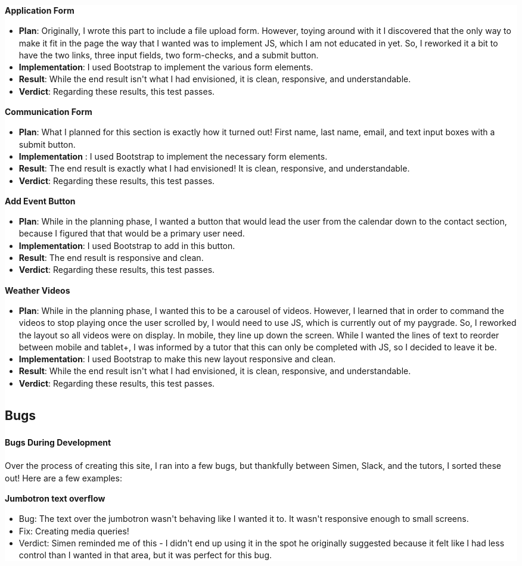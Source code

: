**Application Form**
* **Plan**: Originally, I wrote this part to include a file upload form. However, toying around with it I 
discovered that the only way to make it fit in the page the way that I wanted was to implement JS, which I am not
educated in yet. So, I reworked it a bit to have the two links, three input fields, two form-checks, and a submit button.
* **Implementation**: I used Bootstrap to implement the various form elements.
* **Result**: While the end result isn't what I had envisioned, it is clean, responsive, and understandable.
* **Verdict**: Regarding these results, this test passes.

**Communication Form**
* **Plan**: What I planned for this section is exactly how it turned out! First name, last name, email, and
text input boxes with a submit button.
* **Implementation** : I used Bootstrap to implement the necessary form elements.
* **Result**: The end result is exactly what I had envisioned! It is clean, responsive, and understandable.
* **Verdict**: Regarding these results, this test passes.

**Add Event Button**
* **Plan**: While in the planning phase, I wanted a button that would lead the user from the calendar down to 
the contact section, because I figured that that would be a primary user need.
* **Implementation**: I used Bootstrap to add in this button.
* **Result**: The end result is responsive and clean.
* **Verdict**: Regarding these results, this test passes.

**Weather Videos**
* **Plan**: While in the planning phase, I wanted this to be a carousel of videos. However, I learned that
in order to command the videos to stop playing once the user scrolled by, I would need to use JS, which is currently out of 
my paygrade. So, I reworked the layout so all videos were on display. In mobile, they line up down the screen. While I wanted
the lines of text to reorder between mobile and tablet+, I was informed by a tutor that this can only be completed with JS, 
so I decided to leave it be.
* **Implementation**: I used Bootstrap to make this new layout responsive and clean.
* **Result**: While the end result isn't what I had envisioned, it is clean, responsive, and understandable.
* **Verdict**: Regarding these results, this test passes.

## Bugs
#### Bugs During Development

Over the process of creating this site, I ran into a few bugs, but thankfully between Simen, Slack, and the tutors, 
I sorted these out! Here are a few examples:

**Jumbotron text overflow**
* Bug: The text over the jumbotron wasn't behaving like I wanted it to. It wasn't responsive enough to small screens.
* Fix: Creating media queries!
* Verdict: Simen reminded me of this - I didn't end up using it in the spot he originally suggested because it felt like 
I had less control than I wanted in that area, but it was perfect for this bug.
